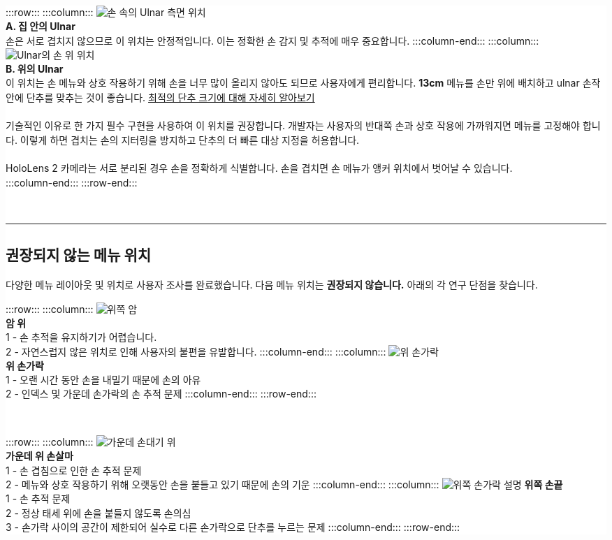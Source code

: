 :::row:::
    :::column:::
        ![손 속의 Ulnar 측면 위치](images/UlnarSideHandMenu.gif)<br>
        **A. 집 안의 Ulnar**<br>
        손은 서로 겹치지 않으므로 이 위치는 안정적입니다. 이는 정확한 손 감지 및 추적에 매우 중요합니다.
    :::column-end:::
    :::column:::
        ![Ulnar의 손 위 위치](images/UlnarAboveHandMenu.gif)<br>
        **B. 위의 Ulnar**<br>
        이 위치는 손 메뉴와 상호 작용하기 위해 손을 너무 많이 올리지 않아도 되므로 사용자에게 편리합니다. **13cm** 메뉴를 손만 위에 배치하고 ulnar 손작 안에 단추를 맞추는 것이 좋습니다. [최적의 단추 크기에 대해 자세히 알아보기](interactable-object.md)<br>
        <br>
        기술적인 이유로 한 가지 필수 구현을 사용하여 이 위치를 권장합니다. 개발자는 사용자의 반대쪽 손과 상호 작용에 가까워지면 메뉴를 고정해야 합니다. 이렇게 하면 겹치는 손의 지터링을 방지하고 단추의 더 빠른 대상 지정을 허용합니다.<br>
        <br>
        HoloLens 2 카메라는 서로 분리된 경우 손을 정확하게 식별합니다. 손을 겹치면 손 메뉴가 앵커 위치에서 벗어날 수 있습니다.<br>
    :::column-end:::
:::row-end:::

<br>

---

## <a name="menu-positions-that-arent-recommended"></a>권장되지 않는 메뉴 위치

다양한 메뉴 레이아웃 및 위치로 사용자 조사를 완료했습니다. 다음 메뉴 위치는 **권장되지 않습니다.** 아래의 각 연구 단점을 찾습니다.

:::row:::
    :::column:::
        ![위쪽 암](images/AboveArm.gif)<br>
        **암 위**<br>
        1 - 손 추적을 유지하기가 어렵습니다.<br>
        2 - 자연스럽지 않은 위치로 인해 사용자의 불편을 유발합니다.
    :::column-end:::
    :::column:::
        ![위 손가락](images/AboveFingers.gif)<br>
        **위 손가락**<br>
        1 - 오랜 시간 동안 손을 내밀기 때문에 손의 아유<br>
        2 - 인덱스 및 가운데 손가락의 손 추적 문제
    :::column-end:::
:::row-end:::

<br>

:::row:::
    :::column:::
        ![가운데 손대기 위](images/handCenter.gif)<br>
        **가운데 위 손살마**<br>
        1 - 손 겹침으로 인한 손 추적 문제<br>
        2 - 메뉴와 상호 작용하기 위해 오랫동안 손을 붙들고 있기 때문에 손의 기운
    :::column-end:::
    :::column:::
        ![위쪽 손가락 설명 ](images/TopFingerTip.gif) **위쪽 손끝**<br>
        1 - 손 추적 문제<br>
        2 - 정상 태세 위에 손을 붙들지 않도록 손의심<br>
        3 - 손가락 사이의 공간이 제한되어 실수로 다른 손가락으로 단추를 누르는 문제
    :::column-end:::
:::row-end:::
